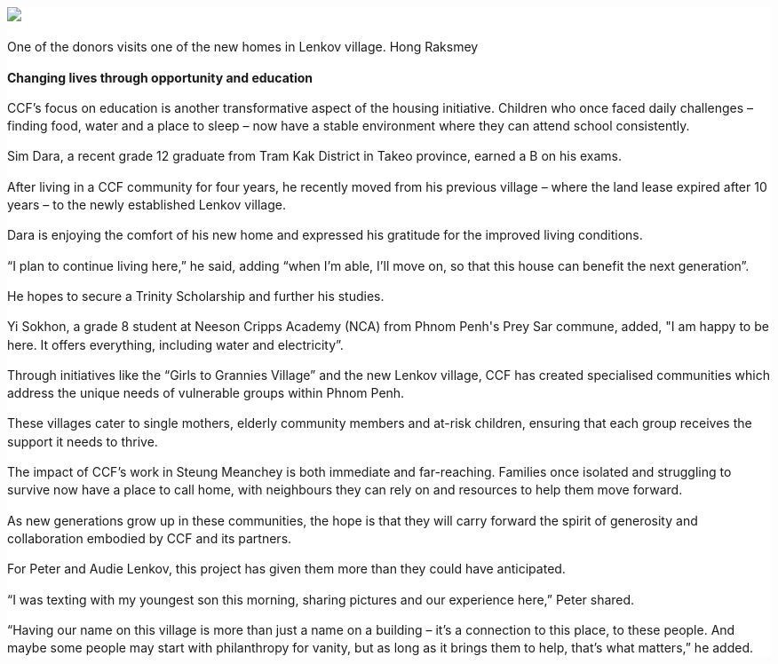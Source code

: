 ![](https://github.com/user-attachments/assets/ad893571-091a-4239-b6b8-f165ff63190c)

One of the donors visits one of the new homes in Lenkov village. Hong Raksmey

**Changing lives through opportunity and education**

CCF’s focus on education is another transformative aspect of the housing initiative. Children who once faced daily challenges – finding food, water and a place to sleep – now have a stable environment where they can attend school consistently.

Sim Dara, a recent grade 12 graduate from Tram Kak District in Takeo province, earned a B on his exams. 

After living in a CCF community for four years, he recently moved from his previous village – where the land lease expired after 10 years – to the newly established Lenkov village. 

Dara is enjoying the comfort of his new home and expressed his gratitude for the improved living conditions.

“I plan to continue living here,” he said, adding “when I’m able, I’ll move on, so that this house can benefit the next generation”.

He hopes to secure a Trinity Scholarship and further his studies.

Yi Sokhon, a grade 8 student at Neeson Cripps Academy (NCA) from Phnom Penh's Prey Sar commune, added, "I am happy to be here. It offers everything, including water and electricity”.

Through initiatives like the “Girls to Grannies Village” and the new Lenkov village, CCF has created specialised communities which address the unique needs of vulnerable groups within Phnom Penh. 

These villages cater to single mothers, elderly community members and at-risk children, ensuring that each group receives the support it needs to thrive. 

The impact of CCF’s work in Steung Meanchey is both immediate and far-reaching. Families once isolated and struggling to survive now have a place to call home, with neighbours they can rely on and resources to help them move forward. 

As new generations grow up in these communities, the hope is that they will carry forward the spirit of generosity and collaboration embodied by CCF and its partners.

For Peter and Audie Lenkov, this project has given them more than they could have anticipated. 

“I was texting with my youngest son this morning, sharing pictures and our experience here,” Peter shared.

“Having our name on this village is more than just a name on a building – it’s a connection to this place, to these people. And maybe some people may start with philanthropy for vanity, but as long as it brings them to help, that’s what matters,” he added.